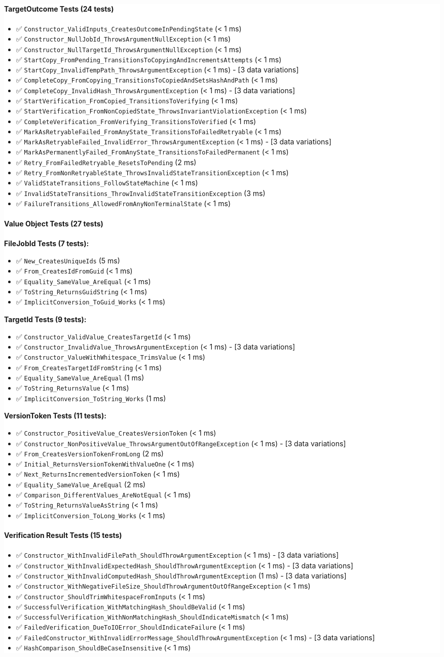 #### TargetOutcome Tests (24 tests)
- ✅ `Constructor_ValidInputs_CreatesOutcomeInPendingState` (< 1 ms)
- ✅ `Constructor_NullJobId_ThrowsArgumentNullException` (< 1 ms)
- ✅ `Constructor_NullTargetId_ThrowsArgumentNullException` (< 1 ms)
- ✅ `StartCopy_FromPending_TransitionsToCopyingAndIncrementsAttempts` (< 1 ms)
- ✅ `StartCopy_InvalidTempPath_ThrowsArgumentException` (< 1 ms) - [3 data variations]
- ✅ `CompleteCopy_FromCopying_TransitionsToCopiedAndSetsHashAndPath` (< 1 ms)
- ✅ `CompleteCopy_InvalidHash_ThrowsArgumentException` (< 1 ms) - [3 data variations]
- ✅ `StartVerification_FromCopied_TransitionsToVerifying` (< 1 ms)
- ✅ `StartVerification_FromNonCopiedState_ThrowsInvariantViolationException` (< 1 ms)
- ✅ `CompleteVerification_FromVerifying_TransitionsToVerified` (< 1 ms)
- ✅ `MarkAsRetryableFailed_FromAnyState_TransitionsToFailedRetryable` (< 1 ms)
- ✅ `MarkAsRetryableFailed_InvalidError_ThrowsArgumentException` (< 1 ms) - [3 data variations]
- ✅ `MarkAsPermanentlyFailed_FromAnyState_TransitionsToFailedPermanent` (< 1 ms)
- ✅ `Retry_FromFailedRetryable_ResetsToPending` (2 ms)
- ✅ `Retry_FromNonRetryableState_ThrowsInvalidStateTransitionException` (< 1 ms)
- ✅ `ValidStateTransitions_FollowStateMachine` (< 1 ms)
- ✅ `InvalidStateTransitions_ThrowInvalidStateTransitionException` (3 ms)
- ✅ `FailureTransitions_AllowedFromAnyNonTerminalState` (< 1 ms)

#### Value Object Tests (27 tests)

**FileJobId Tests (7 tests):**
- ✅ `New_CreatesUniqueIds` (5 ms)
- ✅ `From_CreatesIdFromGuid` (< 1 ms)
- ✅ `Equality_SameValue_AreEqual` (< 1 ms)
- ✅ `ToString_ReturnsGuidString` (< 1 ms)
- ✅ `ImplicitConversion_ToGuid_Works` (< 1 ms)

**TargetId Tests (9 tests):**
- ✅ `Constructor_ValidValue_CreatesTargetId` (< 1 ms)
- ✅ `Constructor_InvalidValue_ThrowsArgumentException` (< 1 ms) - [3 data variations]
- ✅ `Constructor_ValueWithWhitespace_TrimsValue` (< 1 ms)
- ✅ `From_CreatesTargetIdFromString` (< 1 ms)
- ✅ `Equality_SameValue_AreEqual` (1 ms)
- ✅ `ToString_ReturnsValue` (< 1 ms)
- ✅ `ImplicitConversion_ToString_Works` (1 ms)

**VersionToken Tests (11 tests):**
- ✅ `Constructor_PositiveValue_CreatesVersionToken` (< 1 ms)
- ✅ `Constructor_NonPositiveValue_ThrowsArgumentOutOfRangeException` (< 1 ms) - [3 data variations]
- ✅ `From_CreatesVersionTokenFromLong` (2 ms)
- ✅ `Initial_ReturnsVersionTokenWithValueOne` (< 1 ms)
- ✅ `Next_ReturnsIncrementedVersionToken` (< 1 ms)
- ✅ `Equality_SameValue_AreEqual` (2 ms)
- ✅ `Comparison_DifferentValues_AreNotEqual` (< 1 ms)
- ✅ `ToString_ReturnsValueAsString` (< 1 ms)
- ✅ `ImplicitConversion_ToLong_Works` (< 1 ms)

#### Verification Result Tests (15 tests)
- ✅ `Constructor_WithInvalidFilePath_ShouldThrowArgumentException` (< 1 ms) - [3 data variations]
- ✅ `Constructor_WithInvalidExpectedHash_ShouldThrowArgumentException` (< 1 ms) - [3 data variations]
- ✅ `Constructor_WithInvalidComputedHash_ShouldThrowArgumentException` (1 ms) - [3 data variations]
- ✅ `Constructor_WithNegativeFileSize_ShouldThrowArgumentOutOfRangeException` (< 1 ms)
- ✅ `Constructor_ShouldTrimWhitespaceFromInputs` (< 1 ms)
- ✅ `SuccessfulVerification_WithMatchingHash_ShouldBeValid` (< 1 ms)
- ✅ `SuccessfulVerification_WithNonMatchingHash_ShouldIndicateMismatch` (< 1 ms)
- ✅ `FailedVerification_DueToIOError_ShouldIndicateFailure` (< 1 ms)
- ✅ `FailedConstructor_WithInvalidErrorMessage_ShouldThrowArgumentException` (< 1 ms) - [3 data variations]
- ✅ `HashComparison_ShouldBeCaseInsensitive` (< 1 ms)
